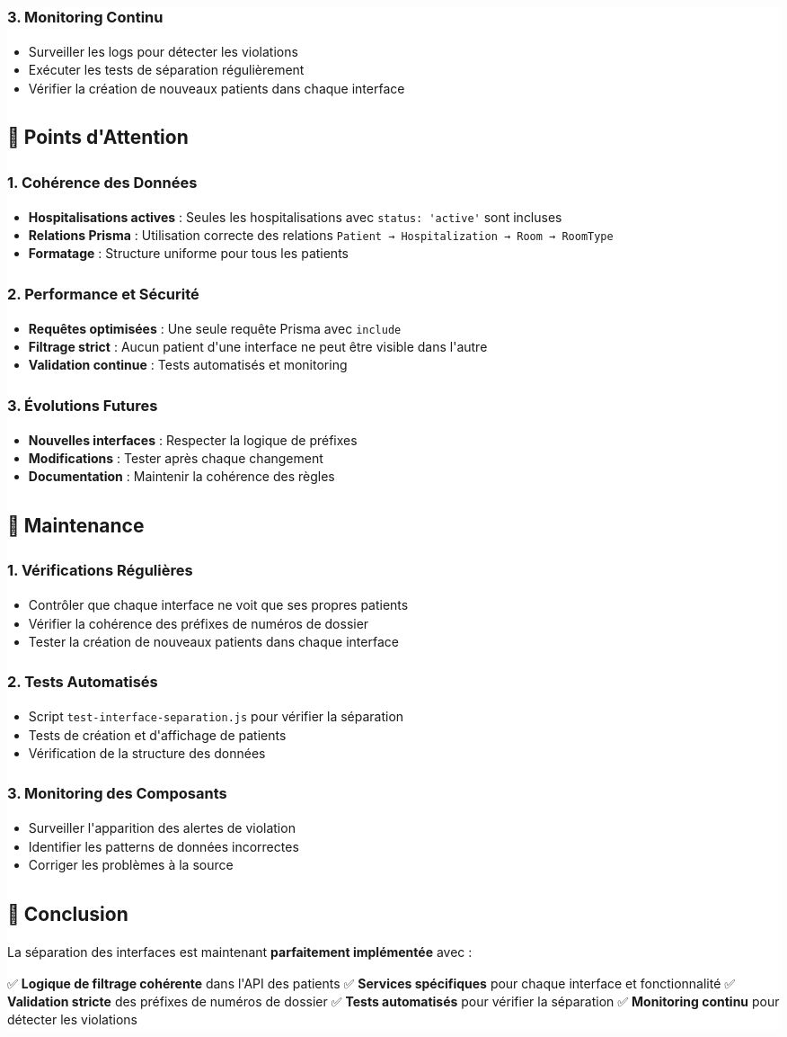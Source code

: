 ### **3. Monitoring Continu**
- Surveiller les logs pour détecter les violations
- Exécuter les tests de séparation régulièrement
- Vérifier la création de nouveaux patients dans chaque interface

## 🚨 Points d'Attention

### **1. Cohérence des Données**
- **Hospitalisations actives** : Seules les hospitalisations avec `status: 'active'` sont incluses
- **Relations Prisma** : Utilisation correcte des relations `Patient → Hospitalization → Room → RoomType`
- **Formatage** : Structure uniforme pour tous les patients

### **2. Performance et Sécurité**
- **Requêtes optimisées** : Une seule requête Prisma avec `include`
- **Filtrage strict** : Aucun patient d'une interface ne peut être visible dans l'autre
- **Validation continue** : Tests automatisés et monitoring

### **3. Évolutions Futures**
- **Nouvelles interfaces** : Respecter la logique de préfixes
- **Modifications** : Tester après chaque changement
- **Documentation** : Maintenir la cohérence des règles

## 🔧 Maintenance

### **1. Vérifications Régulières**
- Contrôler que chaque interface ne voit que ses propres patients
- Vérifier la cohérence des préfixes de numéros de dossier
- Tester la création de nouveaux patients dans chaque interface

### **2. Tests Automatisés**
- Script `test-interface-separation.js` pour vérifier la séparation
- Tests de création et d'affichage de patients
- Vérification de la structure des données

### **3. Monitoring des Composants**
- Surveiller l'apparition des alertes de violation
- Identifier les patterns de données incorrectes
- Corriger les problèmes à la source

## 🎉 Conclusion

La séparation des interfaces est maintenant **parfaitement implémentée** avec :

✅ **Logique de filtrage cohérente** dans l'API des patients
✅ **Services spécifiques** pour chaque interface et fonctionnalité
✅ **Validation stricte** des préfixes de numéros de dossier
✅ **Tests automatisés** pour vérifier la séparation
✅ **Monitoring continu** pour détecter les violations
